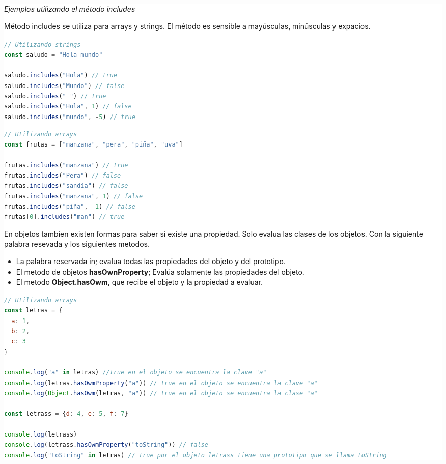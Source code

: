 *Ejemplos utilizando el método includes*

Método includes se utiliza para arrays y strings. El método es sensible a mayúsculas, minúsculas y expacios. 

```js
// Utilizando strings
const saludo = "Hola mundo"

saludo.includes("Hola") // true
saludo.includes("Mundo") // false
saludo.includes(" ") // true
saludo.includes("Hola", 1) // false
saludo.includes("mundo", -5) // true
```

```js
// Utilizando arrays
const frutas = ["manzana", "pera", "piña", "uva"]

frutas.includes("manzana") // true
frutas.includes("Pera") // false
frutas.includes("sandía") // false
frutas.includes("manzana", 1) // false
frutas.includes("piña", -1) // false
frutas[0].includes("man") // true 
```

En objetos tambien existen formas para saber si existe una propiedad. Solo evalua las clases de los objetos. Con la siguiente palabra resevada y los siguientes metodos. 

- La palabra reservada in; evalua todas las propiedades del objeto y del prototipo.
- El metodo de objetos **hasOwnProperty**; Evalúa solamente las propiedades del objeto.
- El metodo **Object.hasOwm**, que recibe el objeto y la propiedad a evaluar.

```js
// Utilizando arrays
const letras = {
  a: 1,
  b: 2, 
  c: 3
}

console.log("a" in letras) //true en el objeto se encuentra la clave "a"
console.log(letras.hasOwmProperty("a")) // true en el objeto se encuentra la clave "a"
console.log(Object.hasOwm(letras, "a")) // true en el objeto se encuentra la clase "a"

const letrass = {d: 4, e: 5, f: 7}

console.log(letrass)
console.log(letrass.hasOwmProperty("toString")) // false
console.log("toString" in letras) // true por el objeto letrass tiene una prototipo que se llama toString
```


[contributors-shield]: https://img.shields.io/github/contributors/ferneynava/Curso-de-ECMAScript.svg?style=for-the-badge
[contributors-url]: https://github.com/ferneynava/Curso-de-ECMAScript/graphs/contributors
[forks-shield]: https://img.shields.io/github/forks/ferneynava/Curso-de-ECMAScript.svg?style=for-the-badge
[forks-url]: https://github.com/ferneynava/Curso-de-ECMAScript/network/members
[stars-shield]: https://img.shields.io/github/stars/ferneynava/Curso-de-ECMAScript.svg?style=for-the-badge
[stars-url]: https://github.com/ferneynava/Curso-de-ECMAScript/stargazers
[issues-shield]: https://img.shields.io/github/issues/ferneynava/Curso-de-ECMAScript.svg?style=for-the-badge
[issues-url]: https://github.com/ferneynava/Curso-de-ECMAScript/issues
[license-shield]: https://img.shields.io/github/license/ferneynava/Curso-de-ECMAScript.svg?style=for-the-badge
[license-url]: https://github.com/ferneynava/Curso-de-ECMAScript/blob/master/LICENSE.txt
[linkedin-shield]: https://img.shields.io/badge/-LinkedIn-black.svg?style=for-the-badge&logo=linkedin&colorB=555
[linkedin-url]: https://www.linkedin.com/in/ferney-alexander-nava-trujillo-0478a8118/
[product-screenshot]: images/screenshot.png